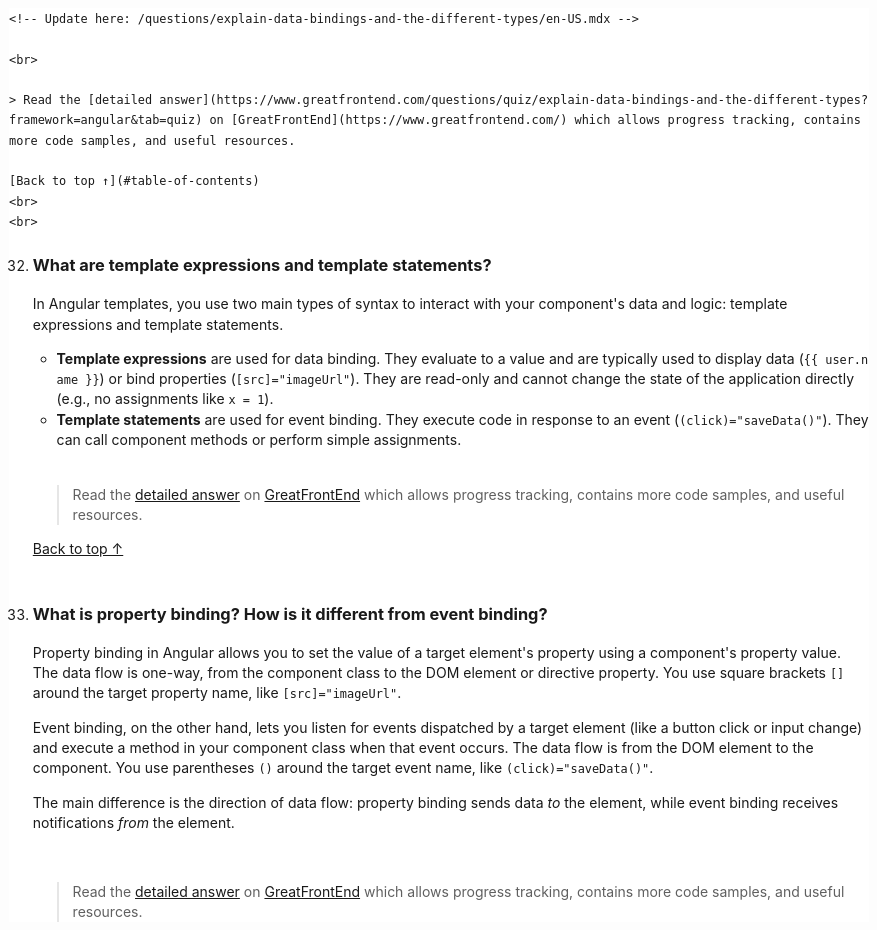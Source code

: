     <!-- Update here: /questions/explain-data-bindings-and-the-different-types/en-US.mdx -->

    <br>

    > Read the [detailed answer](https://www.greatfrontend.com/questions/quiz/explain-data-bindings-and-the-different-types?framework=angular&tab=quiz) on [GreatFrontEnd](https://www.greatfrontend.com/) which allows progress tracking, contains more code samples, and useful resources.

    [Back to top ↑](#table-of-contents)
    <br>
    <br>

32. ### What are template expressions and template statements?

    <!-- Update here: /questions/what-are-template-and-expressions-statements/en-US.mdx -->

    In Angular templates, you use two main types of syntax to interact with your component's data and logic: template expressions and template statements.

    - **Template expressions** are used for data binding. They evaluate to a value and are typically used to display data (`{{ user.name }}`) or bind properties (`[src]="imageUrl"`). They are read-only and cannot change the state of the application directly (e.g., no assignments like `x = 1`).
    - **Template statements** are used for event binding. They execute code in response to an event (`(click)="saveData()"`). They can call component methods or perform simple assignments.

    <!-- Update here: /questions/what-are-template-and-expressions-statements/en-US.mdx -->

    <br>

    > Read the [detailed answer](https://www.greatfrontend.com/questions/quiz/what-are-template-and-expressions-statements?framework=angular&tab=quiz) on [GreatFrontEnd](https://www.greatfrontend.com/) which allows progress tracking, contains more code samples, and useful resources.

    [Back to top ↑](#table-of-contents)
    <br>
    <br>

33. ### What is property binding? How is it different from event binding?

    <!-- Update here: /questions/what-is-property-binding-different-from-event-binding/en-US.mdx -->

    Property binding in Angular allows you to set the value of a target element's property using a component's property value. The data flow is one-way, from the component class to the DOM element or directive property. You use square brackets `[]` around the target property name, like `[src]="imageUrl"`.

    Event binding, on the other hand, lets you listen for events dispatched by a target element (like a button click or input change) and execute a method in your component class when that event occurs. The data flow is from the DOM element to the component. You use parentheses `()` around the target event name, like `(click)="saveData()"`.

    The main difference is the direction of data flow: property binding sends data _to_ the element, while event binding receives notifications _from_ the element.

    <!-- Update here: /questions/what-is-property-binding-different-from-event-binding/en-US.mdx -->

    <br>

    > Read the [detailed answer](https://www.greatfrontend.com/questions/quiz/what-is-property-binding-different-from-event-binding?framework=angular&tab=quiz) on [GreatFrontEnd](https://www.greatfrontend.com/) which allows progress tracking, contains more code samples, and useful resources.
